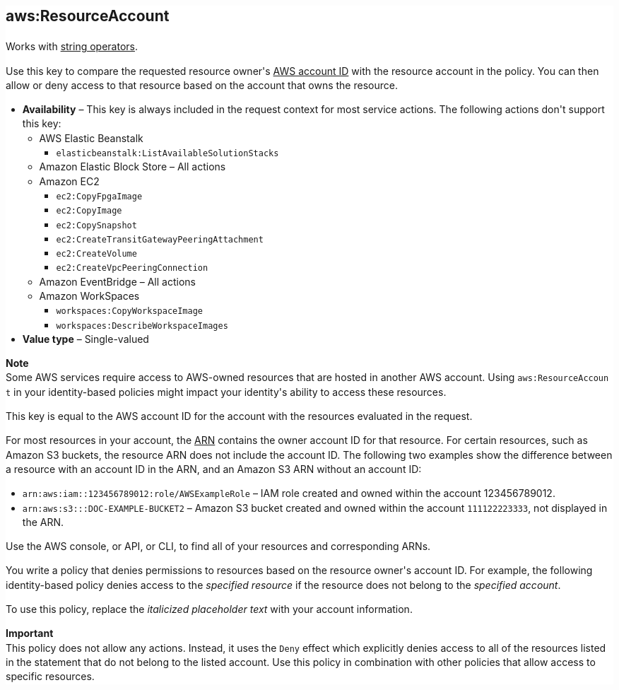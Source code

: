 ## aws:ResourceAccount<a name="condition-keys-resourceaccount"></a>

Works with [string operators](reference_policies_elements_condition_operators.md#Conditions_String)\.

Use this key to compare the requested resource owner's [AWS account ID](https://docs.aws.amazon.com/general/latest/gr/acct-identifiers.html) with the resource account in the policy\. You can then allow or deny access to that resource based on the account that owns the resource\.
+ **Availability** – This key is always included in the request context for most service actions\. The following actions don't support this key:
  + AWS Elastic Beanstalk
    + `elasticbeanstalk:ListAvailableSolutionStacks`
  + Amazon Elastic Block Store – All actions
  + Amazon EC2
    + `ec2:CopyFpgaImage`
    + `ec2:CopyImage`
    + `ec2:CopySnapshot`
    + `ec2:CreateTransitGatewayPeeringAttachment`
    + `ec2:CreateVolume`
    + `ec2:CreateVpcPeeringConnection`
  + Amazon EventBridge – All actions
  + Amazon WorkSpaces
    + `workspaces:CopyWorkspaceImage`
    + `workspaces:DescribeWorkspaceImages`
+ **Value type** – Single\-valued

**Note**  
Some AWS services require access to AWS\-owned resources that are hosted in another AWS account\. Using `aws:ResourceAccount` in your identity\-based policies might impact your identity's ability to access these resources\.

This key is equal to the AWS account ID for the account with the resources evaluated in the request\.

For most resources in your account, the [ARN](reference_policies_elements_condition_operators.md#Conditions_ARN) contains the owner account ID for that resource\. For certain resources, such as Amazon S3 buckets, the resource ARN does not include the account ID\. The following two examples show the difference between a resource with an account ID in the ARN, and an Amazon S3 ARN without an account ID:
+ `arn:aws:iam::123456789012:role/AWSExampleRole` – IAM role created and owned within the account 123456789012\. 
+ `arn:aws:s3:::DOC-EXAMPLE-BUCKET2` – Amazon S3 bucket created and owned within the account `111122223333`, not displayed in the ARN\.

Use the AWS console, or API, or CLI, to find all of your resources and corresponding ARNs\.

You write a policy that denies permissions to resources based on the resource owner's account ID\. For example, the following identity\-based policy denies access to the *specified resource* if the resource does not belong to the *specified account*\.

To use this policy, replace the *italicized placeholder text* with your account information\. 

**Important**  
This policy does not allow any actions\. Instead, it uses the `Deny` effect which explicitly denies access to all of the resources listed in the statement that do not belong to the listed account\. Use this policy in combination with other policies that allow access to specific resources\.
